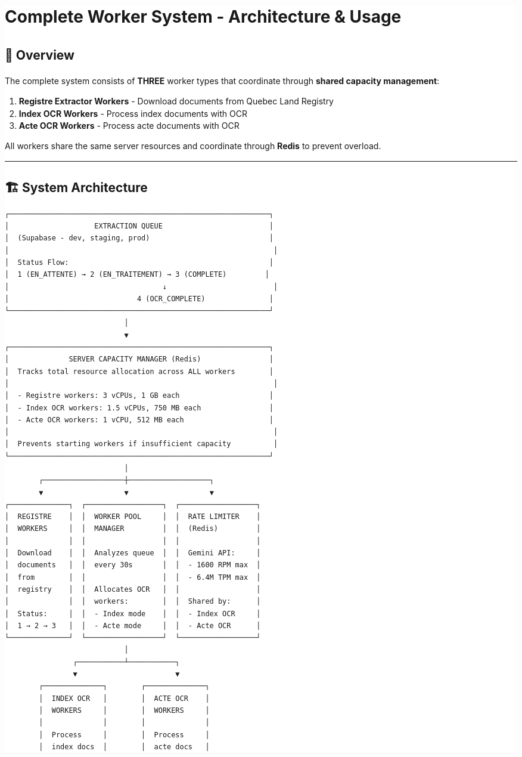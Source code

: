 # Complete Worker System - Architecture & Usage

## 🎯 Overview

The complete system consists of **THREE** worker types that coordinate through **shared capacity management**:

1. **Registre Extractor Workers** - Download documents from Quebec Land Registry
2. **Index OCR Workers** - Process index documents with OCR
3. **Acte OCR Workers** - Process acte documents with OCR

All workers share the same server resources and coordinate through **Redis** to prevent overload.

---

## 🏗️ System Architecture

```
┌─────────────────────────────────────────────────────────────┐
│                    EXTRACTION QUEUE                         │
│  (Supabase - dev, staging, prod)                            │
│                                                              │
│  Status Flow:                                               │
│  1 (EN_ATTENTE) → 2 (EN_TRAITEMENT) → 3 (COMPLETE)         │
│                                    ↓                         │
│                              4 (OCR_COMPLETE)               │
└─────────────────────────────────────────────────────────────┘
                            │
                            ▼
┌─────────────────────────────────────────────────────────────┐
│              SERVER CAPACITY MANAGER (Redis)                │
│  Tracks total resource allocation across ALL workers        │
│                                                              │
│  - Registre workers: 3 vCPUs, 1 GB each                     │
│  - Index OCR workers: 1.5 vCPUs, 750 MB each                │
│  - Acte OCR workers: 1 vCPU, 512 MB each                    │
│                                                              │
│  Prevents starting workers if insufficient capacity          │
└─────────────────────────────────────────────────────────────┘
                            │
        ┌───────────────────┼───────────────────┐
        ▼                   ▼                   ▼
┌──────────────┐  ┌──────────────────┐  ┌──────────────────┐
│  REGISTRE    │  │  WORKER POOL     │  │  RATE LIMITER    │
│  WORKERS     │  │  MANAGER         │  │  (Redis)         │
│              │  │                  │  │                  │
│  Download    │  │  Analyzes queue  │  │  Gemini API:     │
│  documents   │  │  every 30s       │  │  - 1600 RPM max  │
│  from        │  │                  │  │  - 6.4M TPM max  │
│  registry    │  │  Allocates OCR   │  │                  │
│              │  │  workers:        │  │  Shared by:      │
│  Status:     │  │  - Index mode    │  │  - Index OCR     │
│  1 → 2 → 3   │  │  - Acte mode     │  │  - Acte OCR      │
└──────────────┘  └──────────────────┘  └──────────────────┘
                            │
                ┌───────────┴───────────┐
                ▼                       ▼
        ┌──────────────┐        ┌──────────────┐
        │  INDEX OCR   │        │  ACTE OCR    │
        │  WORKERS     │        │  WORKERS     │
        │              │        │              │
        │  Process     │        │  Process     │
        │  index docs  │        │  acte docs   │
```